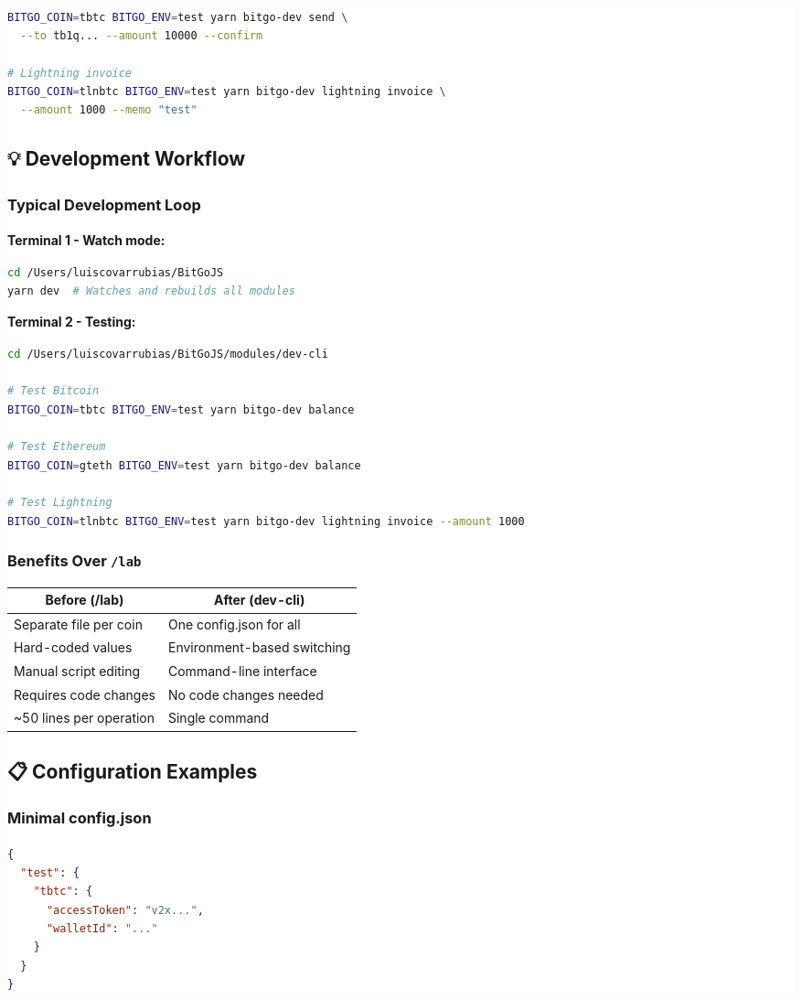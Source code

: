 ```bash
BITGO_COIN=tbtc BITGO_ENV=test yarn bitgo-dev send \
  --to tb1q... --amount 10000 --confirm

# Lightning invoice
BITGO_COIN=tlnbtc BITGO_ENV=test yarn bitgo-dev lightning invoice \
  --amount 1000 --memo "test"
```

## 💡 Development Workflow

### Typical Development Loop

**Terminal 1 - Watch mode:**
```bash
cd /Users/luiscovarrubias/BitGoJS
yarn dev  # Watches and rebuilds all modules
```

**Terminal 2 - Testing:**
```bash
cd /Users/luiscovarrubias/BitGoJS/modules/dev-cli

# Test Bitcoin
BITGO_COIN=tbtc BITGO_ENV=test yarn bitgo-dev balance

# Test Ethereum
BITGO_COIN=gteth BITGO_ENV=test yarn bitgo-dev balance

# Test Lightning
BITGO_COIN=tlnbtc BITGO_ENV=test yarn bitgo-dev lightning invoice --amount 1000
```

### Benefits Over `/lab`

| Before (/lab) | After (dev-cli) |
|---------------|-----------------|
| Separate file per coin | One config.json for all |
| Hard-coded values | Environment-based switching |
| Manual script editing | Command-line interface |
| Requires code changes | No code changes needed |
| ~50 lines per operation | Single command |

## 📋 Configuration Examples

### Minimal config.json
```json
{
  "test": {
    "tbtc": {
      "accessToken": "v2x...",
      "walletId": "..."
    }
  }
}
```
